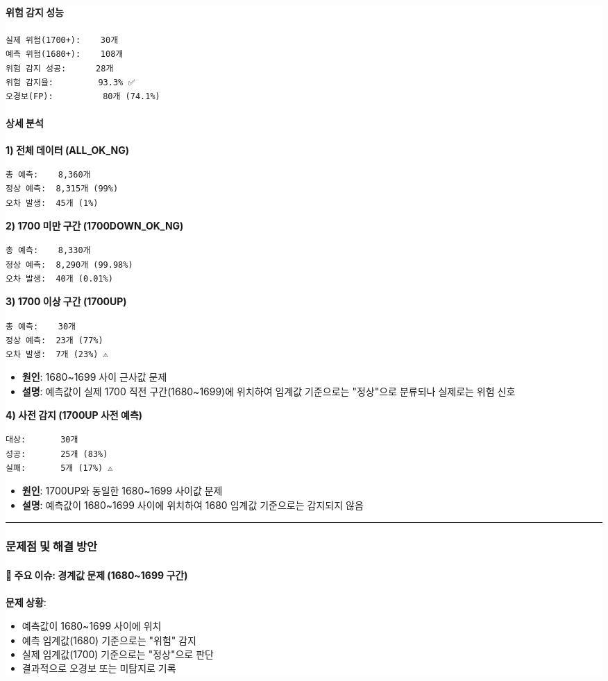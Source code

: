 #### 위험 감지 성능
```
실제 위험(1700+):    30개
예측 위험(1680+):    108개
위험 감지 성공:      28개
위험 감지율:         93.3% ✅
오경보(FP):          80개 (74.1%)
```

#### 상세 분석

**1) 전체 데이터 (ALL_OK_NG)**
```
총 예측:    8,360개
정상 예측:  8,315개 (99%)
오차 발생:  45개 (1%)
```

**2) 1700 미만 구간 (1700DOWN_OK_NG)**
```
총 예측:    8,330개
정상 예측:  8,290개 (99.98%)
오차 발생:  40개 (0.01%)
```

**3) 1700 이상 구간 (1700UP)**
```
총 예측:    30개
정상 예측:  23개 (77%)
오차 발생:  7개 (23%) ⚠️
```
- **원인**: 1680~1699 사이 근사값 문제
- **설명**: 예측값이 실제 1700 직전 구간(1680~1699)에 위치하여 
           임계값 기준으로는 "정상"으로 분류되나 실제로는 위험 신호

**4) 사전 감지 (1700UP 사전 예측)**
```
대상:       30개
성공:       25개 (83%)
실패:       5개 (17%) ⚠️
```
- **원인**: 1700UP와 동일한 1680~1699 사이값 문제
- **설명**: 예측값이 1680~1699 사이에 위치하여 
           1680 임계값 기준으로는 감지되지 않음

---

### 문제점 및 해결 방안

#### 🔴 주요 이슈: 경계값 문제 (1680~1699 구간)

**문제 상황**:
- 예측값이 1680~1699 사이에 위치
- 예측 임계값(1680) 기준으로는 "위험" 감지
- 실제 임계값(1700) 기준으로는 "정상"으로 판단
- 결과적으로 오경보 또는 미탐지로 기록
